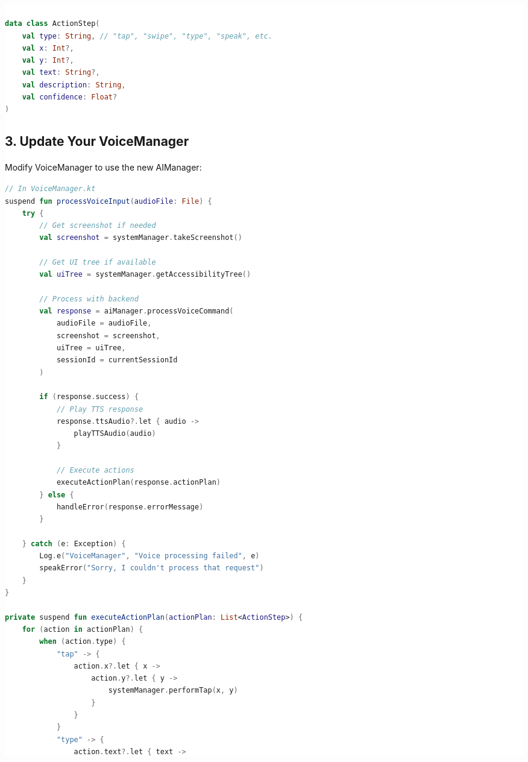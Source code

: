 ```kotlin

data class ActionStep(
    val type: String, // "tap", "swipe", "type", "speak", etc.
    val x: Int?,
    val y: Int?, 
    val text: String?,
    val description: String,
    val confidence: Float?
)
```

## 3. Update Your VoiceManager

Modify VoiceManager to use the new AIManager:

```kotlin
// In VoiceManager.kt
suspend fun processVoiceInput(audioFile: File) {
    try {
        // Get screenshot if needed
        val screenshot = systemManager.takeScreenshot()
        
        // Get UI tree if available  
        val uiTree = systemManager.getAccessibilityTree()
        
        // Process with backend
        val response = aiManager.processVoiceCommand(
            audioFile = audioFile,
            screenshot = screenshot,
            uiTree = uiTree,
            sessionId = currentSessionId
        )
        
        if (response.success) {
            // Play TTS response
            response.ttsAudio?.let { audio ->
                playTTSAudio(audio)
            }
            
            // Execute actions
            executeActionPlan(response.actionPlan)
        } else {
            handleError(response.errorMessage)
        }
        
    } catch (e: Exception) {
        Log.e("VoiceManager", "Voice processing failed", e)
        speakError("Sorry, I couldn't process that request")
    }
}

private suspend fun executeActionPlan(actionPlan: List<ActionStep>) {
    for (action in actionPlan) {
        when (action.type) {
            "tap" -> {
                action.x?.let { x ->
                    action.y?.let { y ->
                        systemManager.performTap(x, y)
                    }
                }
            }
            "type" -> {
                action.text?.let { text ->
```